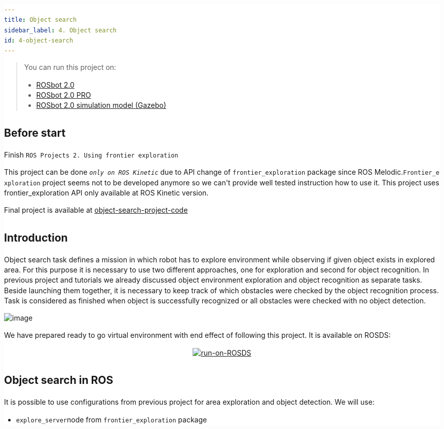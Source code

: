 ```yaml
---
title: Object search
sidebar_label: 4. Object search
id: 4-object-search
---
```


> You can run this project on:
>
> - [ROSbot 2.0](https://store.husarion.com/products/rosbot)
> - [ROSbot 2.0 PRO](https://store.husarion.com/collections/dev-kits/products/rosbot-pro)
> - [ROSbot 2.0 simulation model (Gazebo)](https://github.com/husarion/rosbot_description)

## Before start 

Finish `ROS Projects 2. Using frontier exploration`

This project can be done _`only on ROS Kinetic`_ due to API change of `frontier_exploration` package since ROS Melodic.`Frontier_exploration` project seems not to be developed anymore so we can't provide well tested instruction how to use it. This project uses frontier_exploration API only available at ROS Kinetic version.

Final project is available at [object-search-project-code](https://github.com/husarion/object_search_project)

## Introduction

Object search task defines a mission in which robot has to explore environment while observing if given object exists in explored area. For this purpose it is necessary to use two different approaches, one for exploration and second for object recognition. In previous project and tutorials we already discussed object environment exploration and object recognition as separate tasks. Beside launching them together, it is necessary to keep track of which obstacles were checked by the object recognition process. Task is considered as finished when object is successfully recognized or all obstacles were checked with no object detection.

![image](/img/ros-projects/4-object-search/find_object_2d.png)

We have prepared ready to go virtual environment with end effect of following this project. It is available on ROSDS:

<div><center>
<a href="https://rds.theconstructsim.com/r/husarion/search_object_in_unknown_environment/">
<img alt="run-on-ROSDS" src="/img/ros/Run-on-ROSDS-button.png" width="250px"/></a>
</center></div>

## Object search in ROS

It is possible to use configurations from previous project for area exploration and object detection. We will use:

- `explore_server`node from `frontier_exploration` package
